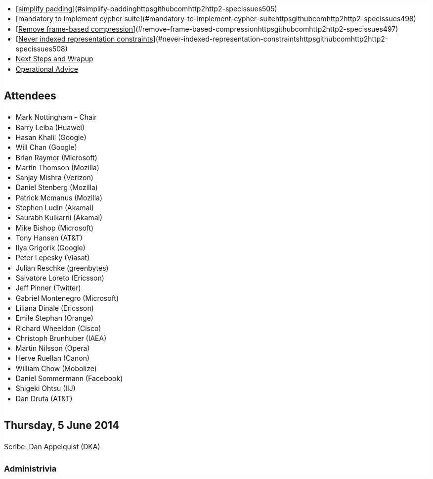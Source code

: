   - [[simplify padding](https://github.com/http2/http2-spec/issues/505)](#simplify-paddinghttpsgithubcomhttp2http2-specissues505)
  - [[mandatory to implement cypher suite](https://github.com/http2/http2-spec/issues/498)](#mandatory-to-implement-cypher-suitehttpsgithubcomhttp2http2-specissues498)
  - [[Remove frame-based compression](https://github.com/http2/http2-spec/issues/497)](#remove-frame-based-compressionhttpsgithubcomhttp2http2-specissues497)
  - [[Never indexed representation constraints](https://github.com/http2/http2-spec/issues/508)](#never-indexed-representation-constraintshttpsgithubcomhttp2http2-specissues508)
  - [Next Steps and Wrapup](#next-steps-and-wrapup)
  - [Operational Advice](#operational-advice)



## Attendees

* Mark Nottingham - Chair
* Barry Leiba (Huawei)
* Hasan Khalil (Google)
* Will Chan (Google)
* Brian Raymor (Microsoft)
* Martin Thomson (Mozilla)
* Sanjay Mishra (Verizon)
* Daniel Stenberg (Mozilla)
* Patrick Mcmanus (Mozilla)
* Stephen Ludin (Akamai)
* Saurabh Kulkarni (Akamai)
* Mike Bishop (Microsoft)
* Tony Hansen (AT&T)
* Ilya Grigorik (Google)
* Peter Lepesky (Viasat)
* Julian Reschke (greenbytes)
* Salvatore Loreto (Ericsson)
* Jeff Pinner (Twitter)
* Gabriel Montenegro (Microsoft)
* Liliana Dinale (Ericsson)
* Emile Stephan (Orange)
* Richard Wheeldon (Cisco)
* Christoph Brunhuber (IAEA)
* Martin Nilsson (Opera)
* Herve Ruellan (Canon)
* William Chow (Mobolize)
* Daniel Sommermann (Facebook)
* Shigeki Ohtsu (IIJ)
* Dan Druta (AT&T)


## Thursday, 5 June 2014
 
Scribe: Dan Appelquist (DKA)

### Administrivia
